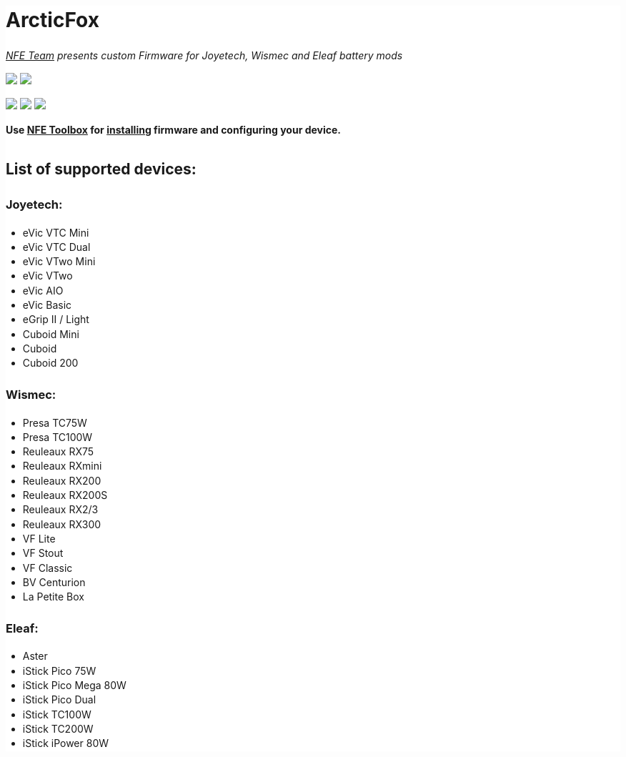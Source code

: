 # ArcticFox
*[NFE Team](http://nfeteam.org) presents custom Firmware for Joyetech, Wismec and Eleaf battery mods*

![](http://i.imgur.com/JP4KC8A.png)
![](http://i.imgur.com/E1e7cs1.png)

![](http://i.imgur.com/kYJcp6I.png)
![](http://i.imgur.com/TnqNYK1.png)
![](http://i.imgur.com/0XTV9xD.png)

**Use [NFE Toolbox](https://github.com/TBXin/NFirmwareEditor/releases) for [installing](https://github.com/maelstrom2001/ArcticFox/wiki/How-to-install) firmware and configuring your device.**

## List of supported devices:
### Joyetech:
* eVic VTC Mini
* eVic VTC Dual
* eVic VTwo Mini
* eVic VTwo
* eVic AIO
* eVic Basic
* eGrip II / Light
* Cuboid Mini
* Cuboid
* Cuboid 200

### Wismec:
* Presa TC75W
* Presa TC100W
* Reuleaux RX75
* Reuleaux RXmini
* Reuleaux RX200
* Reuleaux RX200S
* Reuleaux RX2/3
* Reuleaux RX300
* VF Lite
* VF Stout
* VF Classic
* BV Centurion
* La Petite Box

### Eleaf:
* Aster
* iStick Pico 75W
* iStick Pico Mega 80W
* iStick Pico Dual
* iStick TC100W
* iStick TC200W
* iStick iPower 80W
